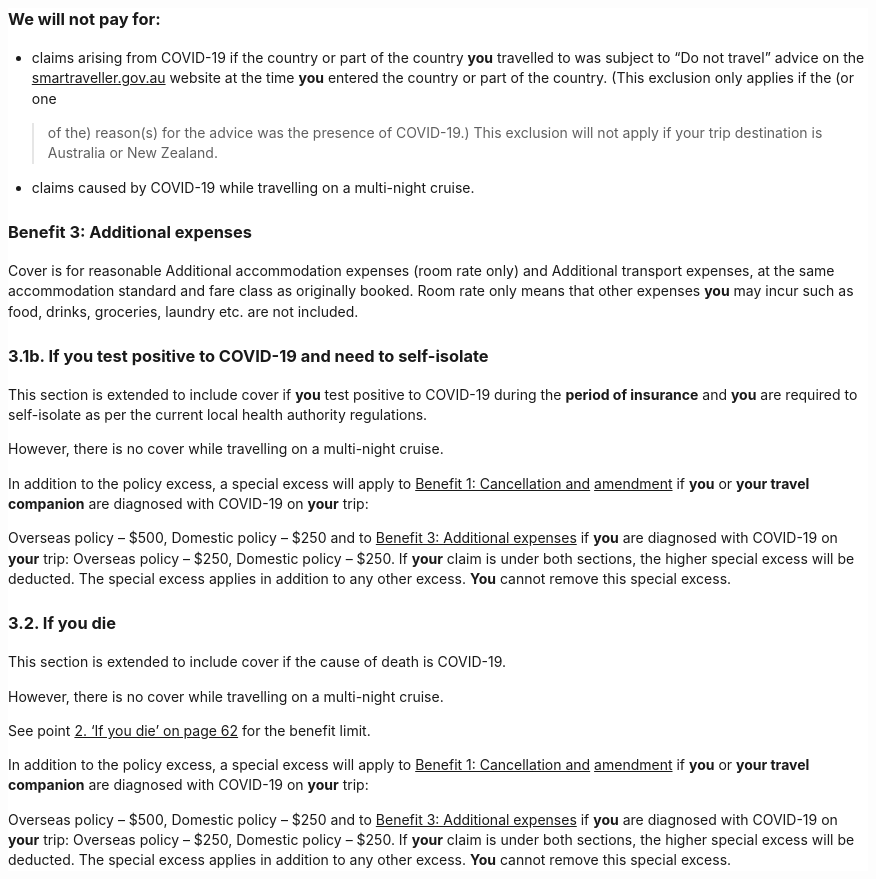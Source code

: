 ### We will not pay for:

- claims arising from COVID-19 if the country or part of the country **you** travelled to was subject to “Do not travel” advice on the [smartraveller.gov.au](about:blank#if-a-relative-or-your-business-partner-becomes-sick-in-australia-1) website at the time **you** entered the country or part of the country. (This exclusion only applies if the (or one

> of the) reason(s) for the advice was the presence of COVID-19.) This exclusion will not apply if your trip destination is Australia or New Zealand.
> 
- claims caused by COVID-19 while travelling on a multi-night cruise.

### **Benefit 3: Additional expenses**

Cover is for reasonable Additional accommodation expenses (room rate only) and Additional transport expenses, at the same accommodation standard and fare class as originally booked. Room rate only means that other expenses **you** may incur such as food, drinks, groceries, laundry etc. are not included.

### **3.1b. If you test positive to COVID-19 and need to self-isolate**

This section is extended to include cover if **you** test positive to COVID-19 during the **period of insurance** and **you** are required to self-isolate as per the current local health authority regulations.

However, there is no cover while travelling on a multi-night cruise.

In addition to the policy excess, a special excess will apply to [Benefit 1: Cancellation and](about:blank#_bookmark36) [amendment](about:blank#_bookmark36) if **you** or **your travel companion** are diagnosed with COVID-19 on **your** trip:

Overseas policy – $500, Domestic policy – $250 and to [Benefit 3: Additional expenses](about:blank#benefit-3-additional-expenses) if **you** are diagnosed with COVID-19 on **your** trip: Overseas policy – $250, Domestic policy – $250. If **your** claim is under both sections, the higher special excess will be deducted. The special excess applies in addition to any other excess. **You** cannot remove this special excess.

### **3.2. If you die**

This section is extended to include cover if the cause of death is COVID-19.

However, there is no cover while travelling on a multi-night cruise.

See point [2. ‘If you die’ on page 62](about:blank#if-you-die) for the benefit limit.

In addition to the policy excess, a special excess will apply to [Benefit 1: Cancellation and](about:blank#_bookmark36) [amendment](about:blank#_bookmark36) if **you** or **your travel companion** are diagnosed with COVID-19 on **your** trip:

Overseas policy – $500, Domestic policy – $250 and to [Benefit 3: Additional expenses](about:blank#benefit-3-additional-expenses) if **you** are diagnosed with COVID-19 on **your** trip: Overseas policy – $250, Domestic policy – $250. If **your** claim is under both sections, the higher special excess will be deducted. The special excess applies in addition to any other excess. **You** cannot remove this special excess.

